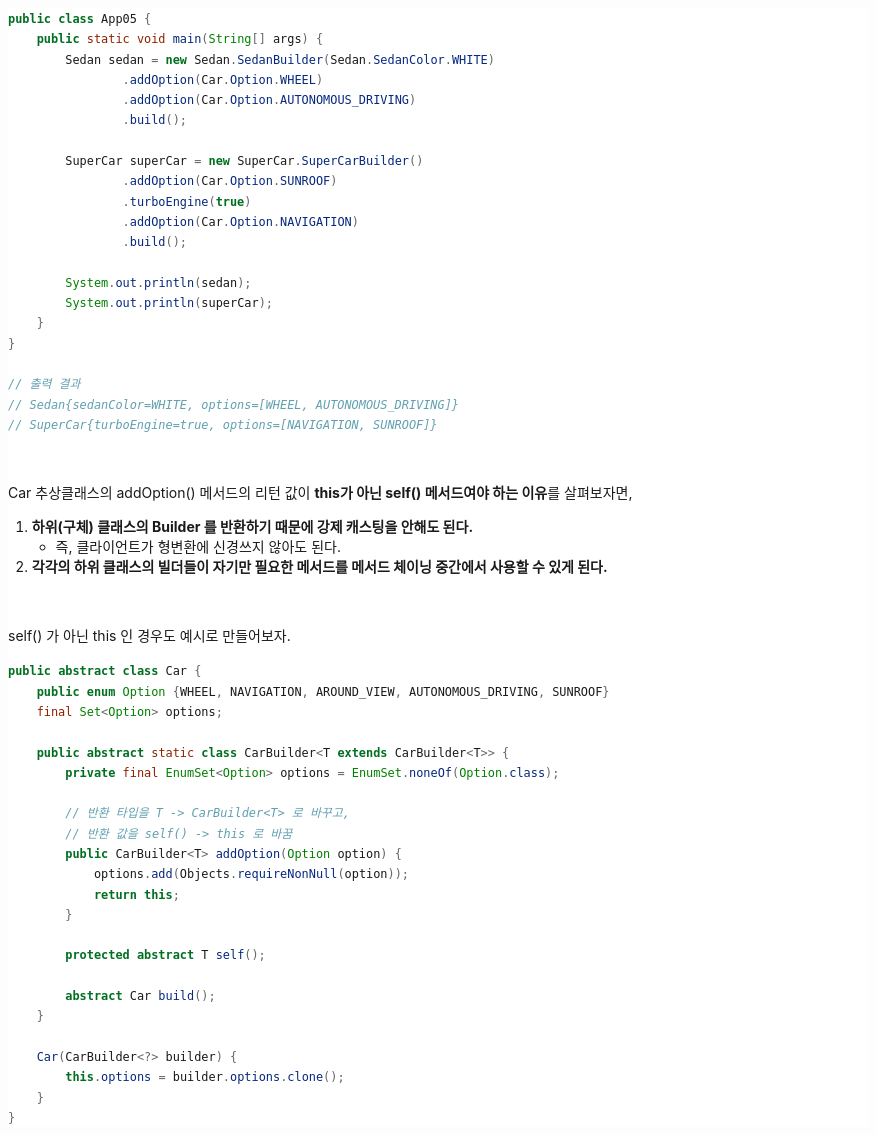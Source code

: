 ```java
public class App05 {
    public static void main(String[] args) {
        Sedan sedan = new Sedan.SedanBuilder(Sedan.SedanColor.WHITE)
                .addOption(Car.Option.WHEEL)
                .addOption(Car.Option.AUTONOMOUS_DRIVING)
                .build();
        
        SuperCar superCar = new SuperCar.SuperCarBuilder()
                .addOption(Car.Option.SUNROOF)
                .turboEngine(true)
                .addOption(Car.Option.NAVIGATION)
                .build();
    
        System.out.println(sedan);
        System.out.println(superCar);
    }
}

// 출력 결과
// Sedan{sedanColor=WHITE, options=[WHEEL, AUTONOMOUS_DRIVING]}
// SuperCar{turboEngine=true, options=[NAVIGATION, SUNROOF]}
```

<br/>

Car 추상클래스의 addOption() 메서드의 리턴 값이 **this가 아닌 self() 메서드여야 하는 이유**를 살펴보자면,

1. **하위(구체) 클래스의 Builder 를 반환하기 때문에 강제 캐스팅을 안해도 된다.**
   - 즉, 클라이언트가 형변환에 신경쓰지 않아도 된다.
2. **각각의 하위 클래스의 빌더들이 자기만 필요한 메서드를 메서드 체이닝 중간에서 사용할 수 있게 된다.**

<br/>

self() 가 아닌 this 인 경우도 예시로 만들어보자.

```java
public abstract class Car {
    public enum Option {WHEEL, NAVIGATION, AROUND_VIEW, AUTONOMOUS_DRIVING, SUNROOF}
    final Set<Option> options;
    
    public abstract static class CarBuilder<T extends CarBuilder<T>> {
        private final EnumSet<Option> options = EnumSet.noneOf(Option.class);
        
        // 반환 타입을 T -> CarBuilder<T> 로 바꾸고,
        // 반환 값을 self() -> this 로 바꿈
        public CarBuilder<T> addOption(Option option) {
            options.add(Objects.requireNonNull(option));
            return this;
        }
        
        protected abstract T self();
        
        abstract Car build();
    }
    
    Car(CarBuilder<?> builder) {
        this.options = builder.options.clone();
    }
}
```
